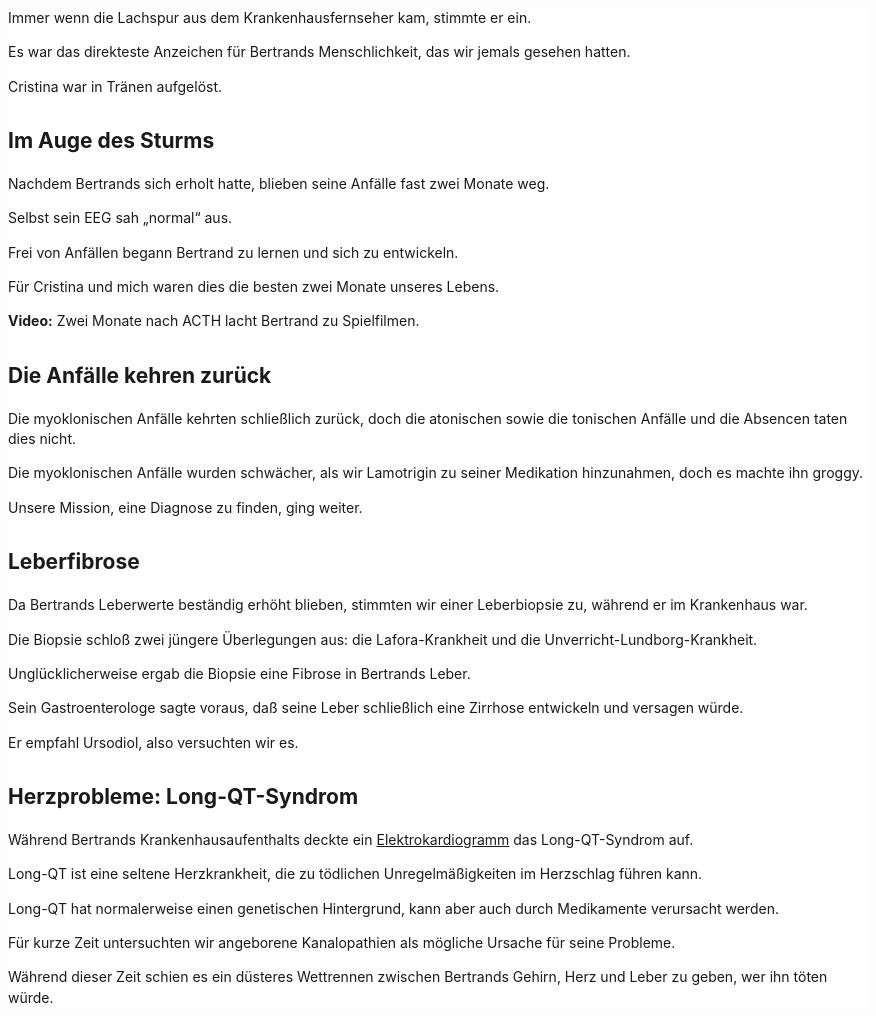 Immer wenn die Lachspur aus dem Krankenhausfernseher kam, stimmte er ein.

Es war das direkteste Anzeichen für Bertrands Menschlichkeit, das wir jemals gesehen hatten.

Cristina war in Tränen aufgelöst.

## Im Auge des Sturms

Nachdem Bertrands sich erholt hatte, blieben seine Anfälle fast zwei Monate weg.

Selbst sein EEG sah „normal“ aus.

Frei von Anfällen begann Bertrand zu lernen und sich zu entwickeln.

Für Cristina und mich waren dies die besten zwei Monate unseres Lebens.

**Video:** Zwei Monate nach ACTH lacht Bertrand zu Spielfilmen.

## Die Anfälle kehren zurück

Die myoklonischen Anfälle kehrten schließlich zurück, doch die atonischen sowie die tonischen Anfälle und die Absencen taten dies nicht.

Die myoklonischen Anfälle wurden schwächer, als wir Lamotrigin zu seiner Medikation hinzunahmen, doch es machte ihn groggy.

Unsere Mission, eine Diagnose zu finden, ging weiter.

## Leberfibrose

Da Bertrands Leberwerte beständig erhöht blieben, stimmten wir einer Leberbiopsie zu, während er im Krankenhaus war.

Die Biopsie schloß zwei jüngere Überlegungen aus: die Lafora-Krankheit und die Unverricht-Lundborg-Krankheit.

Unglücklicherweise ergab die Biopsie eine Fibrose in Bertrands Leber.

Sein Gastroenterologe sagte voraus, daß seine Leber schließlich eine Zirrhose entwickeln und versagen würde.

Er empfahl Ursodiol, also versuchten wir es.

## Herzprobleme: Long-QT-Syndrom

Während Bertrands Krankenhausaufenthalts deckte ein [Elektrokardiogramm](http://de.wikipedia.org/wiki/Elektrokardiogramm) das Long-QT-Syndrom auf.

Long-QT ist eine seltene Herzkrankheit, die zu tödlichen Unregelmäßigkeiten im Herzschlag führen kann.

Long-QT hat normalerweise einen genetischen Hintergrund, kann aber auch durch Medikamente verursacht werden.

Für kurze Zeit untersuchten wir angeborene Kanalopathien als mögliche Ursache für seine Probleme.

Während dieser Zeit schien es ein düsteres Wettrennen zwischen Bertrands Gehirn, Herz und Leber zu geben, wer ihn töten würde.
